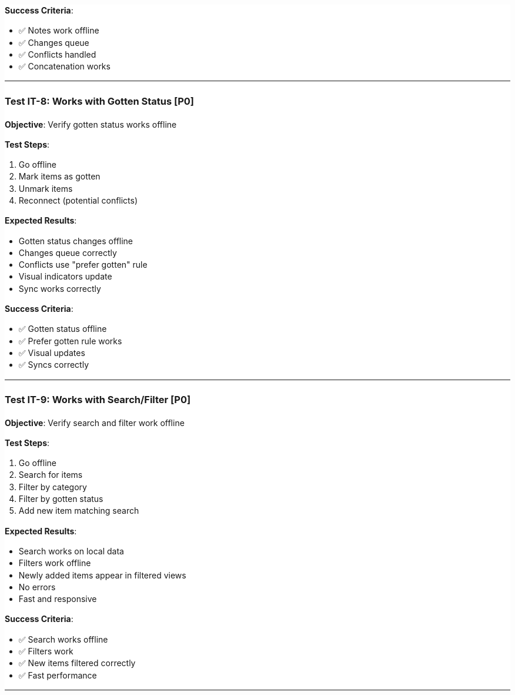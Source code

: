 **Success Criteria**:
- ✅ Notes work offline
- ✅ Changes queue
- ✅ Conflicts handled
- ✅ Concatenation works

---

### Test IT-8: Works with Gotten Status [P0]

**Objective**: Verify gotten status works offline

**Test Steps**:
1. Go offline
2. Mark items as gotten
3. Unmark items
4. Reconnect (potential conflicts)

**Expected Results**:
- Gotten status changes offline
- Changes queue correctly
- Conflicts use "prefer gotten" rule
- Visual indicators update
- Sync works correctly

**Success Criteria**:
- ✅ Gotten status offline
- ✅ Prefer gotten rule works
- ✅ Visual updates
- ✅ Syncs correctly

---

### Test IT-9: Works with Search/Filter [P0]

**Objective**: Verify search and filter work offline

**Test Steps**:
1. Go offline
2. Search for items
3. Filter by category
4. Filter by gotten status
5. Add new item matching search

**Expected Results**:
- Search works on local data
- Filters work offline
- Newly added items appear in filtered views
- No errors
- Fast and responsive

**Success Criteria**:
- ✅ Search works offline
- ✅ Filters work
- ✅ New items filtered correctly
- ✅ Fast performance

---